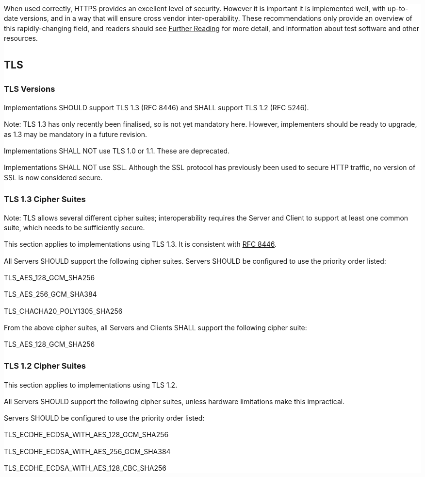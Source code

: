 When used correctly, HTTPS provides an excellent level of security.
However it is important it is implemented well, with up-to-date versions,
and in a way that will ensure cross vendor inter-operability.
These recommendations only provide an overview of this rapidly-changing field,
and readers should see [Further Reading](#further-reading) for more detail,
and information about test software and other resources.

## TLS

### TLS Versions

Implementations SHOULD support TLS 1.3 ([RFC 8446][RFC-8446]) and SHALL support TLS 1.2 ([RFC 5246][RFC-5246]).

Note: TLS 1.3 has only recently been finalised, so is not yet mandatory here.
However, implementers should be ready to upgrade, as 1.3 may be mandatory in a future revision.

Implementations SHALL NOT use TLS 1.0 or 1.1. These are deprecated.

Implementations SHALL NOT use SSL.
Although the SSL protocol has previously been used to secure HTTP traffic,
no version of SSL is now considered secure.

### TLS 1.3 Cipher Suites

Note: TLS allows several different cipher suites;
interoperability requires the Server and Client to support at least one common suite,
which needs to be sufficiently secure.

This section applies to implementations using TLS 1.3. It is consistent with [RFC 8446][RFC-8446].

All Servers SHOULD support the following cipher suites. Servers SHOULD be configured to use the priority order listed:

TLS\_AES\_128\_GCM\_SHA256

TLS\_AES\_256\_GCM\_SHA384

TLS\_CHACHA20\_POLY1305\_SHA256

From the above cipher suites, all Servers and Clients SHALL support the following cipher suite:

TLS\_AES\_128\_GCM\_SHA256

### TLS 1.2 Cipher Suites

This section applies to implementations using TLS 1.2.

All Servers SHOULD support the following cipher suites, unless hardware limitations make this impractical.

Servers SHOULD be configured to use the priority order listed:

TLS\_ECDHE\_ECDSA\_WITH\_AES\_128\_GCM\_SHA256

TLS\_ECDHE\_ECDSA\_WITH\_AES\_256\_GCM\_SHA384

TLS\_ECDHE\_ECDSA\_WITH\_AES\_128\_CBC\_SHA256


[Glossary]: https://specs.amwa.tv/nmos/main/docs/Glossary.html
[RFC-2119]: https://tools.ietf.org/html/rfc2119
[RFC-5077]: https://tools.ietf.org/html/rfc5077
[RFC-5246]: https://tools.ietf.org/html/rfc5246
[RFC-5280]: https://tools.ietf.org/html/rfc5280
[RFC-6797]: https://tools.ietf.org/html/rfc6797
[RFC-6960]: https://tools.ietf.org/html/rfc6960
[RFC-6961]: https://tools.ietf.org/html/rfc6961
[RFC-8446]: https://tools.ietf.org/html/rfc8446
[BBC-WHP337]: https://www.bbc.co.uk/rd/publications/whitepaper337 "HTTPS Configuration for the AMWA NMOS APIs"
[BBC-WHP338]: https://www.bbc.co.uk/rd/publications/whitepaper338 "Public Key Infrastructure for IP Production for Broadcast"
[OWASP-REST]: https://cheatsheetseries.owasp.org/cheatsheets/REST_Security_Cheat_Sheet.html
[OWASP-TRANSPORT]: https://cheatsheetseries.owasp.org/cheatsheets/Transport_Layer_Protection_Cheat_Sheet.html
[Digicert]: https://www.digicert.com/subject-alternative-name-compatibility.htm